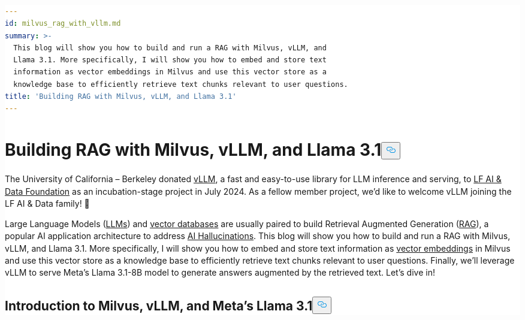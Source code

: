 ```yaml
---
id: milvus_rag_with_vllm.md
summary: >-
  This blog will show you how to build and run a RAG with Milvus, vLLM, and
  Llama 3.1. More specifically, I will show you how to embed and store text
  information as vector embeddings in Milvus and use this vector store as a
  knowledge base to efficiently retrieve text chunks relevant to user questions.
title: 'Building RAG with Milvus, vLLM, and Llama 3.1'
---
```

<h1 id="Building-RAG-with-Milvus-vLLM-and-Llama-31" class="common-anchor-header">Building RAG with Milvus, vLLM, and Llama 3.1<button data-href="#Building-RAG-with-Milvus-vLLM-and-Llama-31" class="anchor-icon" translate="no">
      <svg translate="no"
        aria-hidden="true"
        focusable="false"
        height="20"
        version="1.1"
        viewBox="0 0 16 16"
        width="16"
      >
        <path
          fill="#0092E4"
          fill-rule="evenodd"
          d="M4 9h1v1H4c-1.5 0-3-1.69-3-3.5S2.55 3 4 3h4c1.45 0 3 1.69 3 3.5 0 1.41-.91 2.72-2 3.25V8.59c.58-.45 1-1.27 1-2.09C10 5.22 8.98 4 8 4H4c-.98 0-2 1.22-2 2.5S3 9 4 9zm9-3h-1v1h1c1 0 2 1.22 2 2.5S13.98 12 13 12H9c-.98 0-2-1.22-2-2.5 0-.83.42-1.64 1-2.09V6.25c-1.09.53-2 1.84-2 3.25C6 11.31 7.55 13 9 13h4c1.45 0 3-1.69 3-3.5S14.5 6 13 6z"
        ></path>
      </svg>
    </button></h1><p>The University of California – Berkeley donated <a href="https://docs.vllm.ai/en/latest/index.html">vLLM</a>, a fast and easy-to-use library for LLM inference and serving, to <a href="https://lfaidata.foundation/">LF AI & Data Foundation</a> as an incubation-stage project in July 2024. As a fellow member project, we’d like to welcome vLLM joining the LF AI & Data family! 🎉</p>
<p>Large Language Models (<a href="https://zilliz.com/glossary/large-language-models-(llms)">LLMs</a>) and <a href="https://zilliz.com/learn/what-is-vector-database">vector databases</a> are usually paired to build Retrieval Augmented Generation (<a href="https://zilliz.com/learn/Retrieval-Augmented-Generation">RAG</a>), a popular AI application architecture to address <a href="https://zilliz.com/glossary/ai-hallucination">AI Hallucinations</a>. This blog will show you how to build and run a RAG with Milvus, vLLM, and Llama 3.1. More specifically, I will show you how to embed and store text information as <a href="https://zilliz.com/glossary/vector-embeddings">vector embeddings</a> in Milvus and use this vector store as a knowledge base to efficiently retrieve text chunks relevant to user questions. Finally, we’ll leverage vLLM to serve Meta’s Llama 3.1-8B model to generate answers augmented by the retrieved text. Let’s dive in!</p>
<h2 id="Introduction-to-Milvus-vLLM-and-Meta’s-Llama-31" class="common-anchor-header">Introduction to Milvus, vLLM, and Meta’s Llama 3.1<button data-href="#Introduction-to-Milvus-vLLM-and-Meta’s-Llama-31" class="anchor-icon" translate="no">
      <svg translate="no"
        aria-hidden="true"
        focusable="false"
        height="20"
        version="1.1"
        viewBox="0 0 16 16"
        width="16"
      >
        <path
          fill="#0092E4"
          fill-rule="evenodd"
          d="M4 9h1v1H4c-1.5 0-3-1.69-3-3.5S2.55 3 4 3h4c1.45 0 3 1.69 3 3.5 0 1.41-.91 2.72-2 3.25V8.59c.58-.45 1-1.27 1-2.09C10 5.22 8.98 4 8 4H4c-.98 0-2 1.22-2 2.5S3 9 4 9zm9-3h-1v1h1c1 0 2 1.22 2 2.5S13.98 12 13 12H9c-.98 0-2-1.22-2-2.5 0-.83.42-1.64 1-2.09V6.25c-1.09.53-2 1.84-2 3.25C6 11.31 7.55 13 9 13h4c1.45 0 3-1.69 3-3.5S14.5 6 13 6z"
